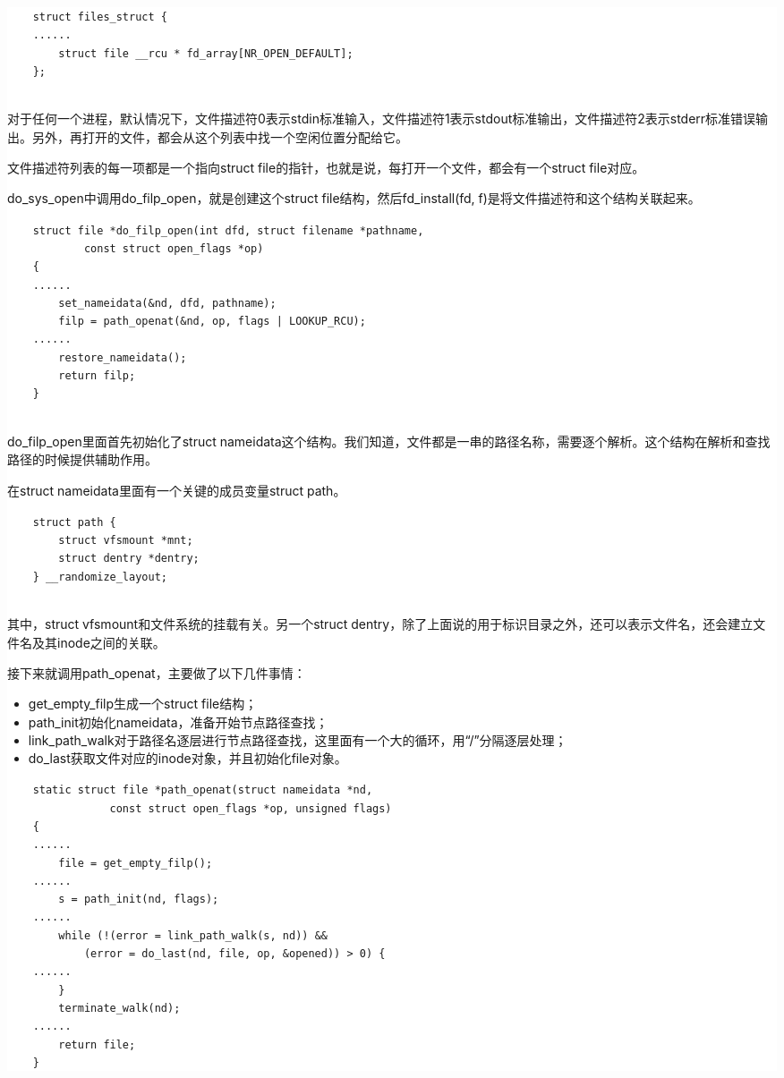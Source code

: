 ```
    struct files_struct {
    ......
    	struct file __rcu * fd_array[NR_OPEN_DEFAULT];
    };
    

```

对于任何一个进程，默认情况下，文件描述符0表示stdin标准输入，文件描述符1表示stdout标准输出，文件描述符2表示stderr标准错误输出。另外，再打开的文件，都会从这个列表中找一个空闲位置分配给它。

文件描述符列表的每一项都是一个指向struct file的指针，也就是说，每打开一个文件，都会有一个struct file对应。

do\_sys\_open中调用do\_filp\_open，就是创建这个struct file结构，然后fd\_install\(fd, f\)是将文件描述符和这个结构关联起来。

```
    struct file *do_filp_open(int dfd, struct filename *pathname,
    		const struct open_flags *op)
    {
    ......
    	set_nameidata(&nd, dfd, pathname);
    	filp = path_openat(&nd, op, flags | LOOKUP_RCU);
    ......
    	restore_nameidata();
    	return filp;
    }
    

```

do\_filp\_open里面首先初始化了struct nameidata这个结构。我们知道，文件都是一串的路径名称，需要逐个解析。这个结构在解析和查找路径的时候提供辅助作用。

在struct nameidata里面有一个关键的成员变量struct path。

```
    struct path {
    	struct vfsmount *mnt;
    	struct dentry *dentry;
    } __randomize_layout;
    

```

其中，struct vfsmount和文件系统的挂载有关。另一个struct dentry，除了上面说的用于标识目录之外，还可以表示文件名，还会建立文件名及其inode之间的关联。

接下来就调用path\_openat，主要做了以下几件事情：

 *    get\_empty\_filp生成一个struct file结构；
 *    path\_init初始化nameidata，准备开始节点路径查找；
 *    link\_path\_walk对于路径名逐层进行节点路径查找，这里面有一个大的循环，用“/”分隔逐层处理；
 *    do\_last获取文件对应的inode对象，并且初始化file对象。

```
    static struct file *path_openat(struct nameidata *nd,
    			const struct open_flags *op, unsigned flags)
    {
    ......
    	file = get_empty_filp();
    ......
    	s = path_init(nd, flags);
    ......
    	while (!(error = link_path_walk(s, nd)) &&
    		(error = do_last(nd, file, op, &opened)) > 0) {
    ......
    	}
    	terminate_walk(nd);
    ......
    	return file;
    }
```